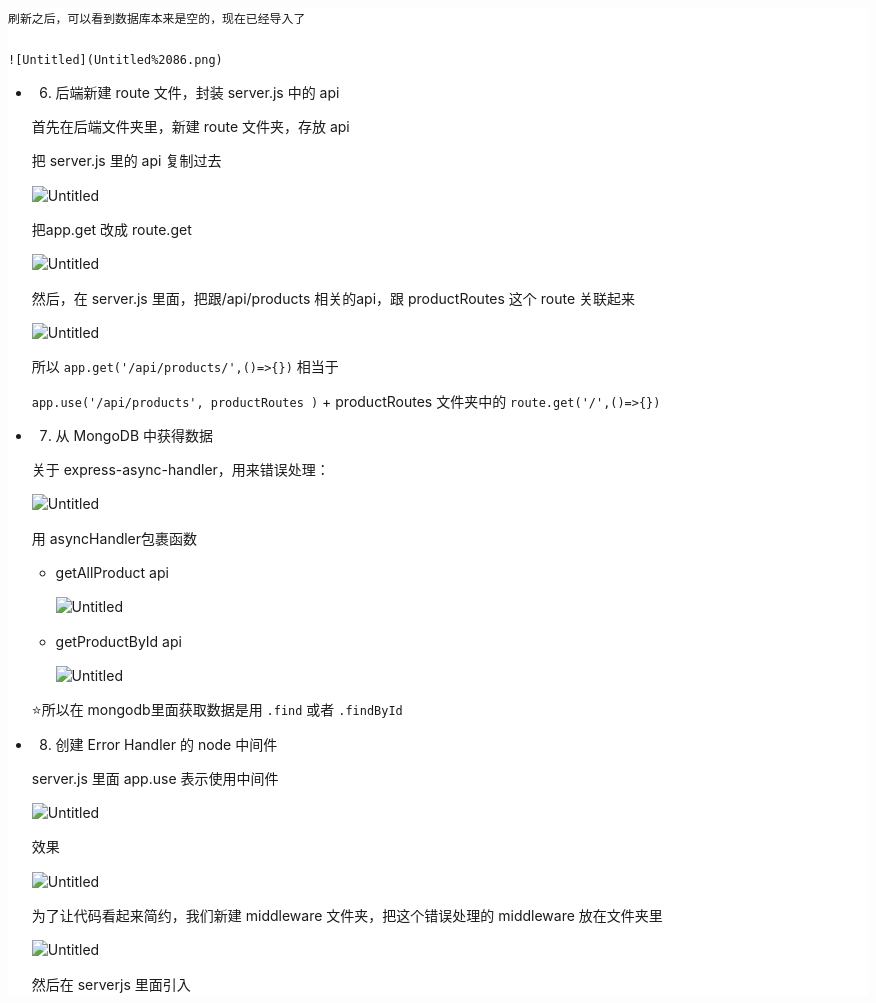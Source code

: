    刷新之后，可以看到数据库本来是空的，现在已经导入了
    
    ![Untitled](Untitled%2086.png)
    
- 6. 后端新建 route 文件，封装 server.js 中的 api
    
    首先在后端文件夹里，新建  route 文件夹，存放 api
    
    把 server.js 里的 api 复制过去
    
    ![Untitled](Untitled%2087.png)
    
    把app.get 改成 route.get
    
    ![Untitled](Untitled%2088.png)
    
    然后，在 server.js 里面，把跟/api/products 相关的api，跟 productRoutes 这个 route 关联起来
    
    ![Untitled](Untitled%2089.png)
    
    所以 `app.get('/api/products/',()=>{})` 相当于 
    
    `app.use('/api/products', productRoutes )` +  productRoutes 文件夹中的   `route.get('/',()=>{})`
    
- 7. 从 MongoDB 中获得数据
    
    关于 express-async-handler，用来错误处理：
    
    ![Untitled](Untitled%2090.png)
    
    用 asyncHandler包裹函数
    
    - getAllProduct api
        
        ![Untitled](Untitled%2091.png)
        
    - getProductById api
        
        ![Untitled](Untitled%2092.png)
        
    
    ⭐所以在 mongodb里面获取数据是用 `.find`  或者 `.findById`
    
- 8. 创建 Error Handler 的 node 中间件
    
    server.js 里面 app.use 表示使用中间件
    
    ![Untitled](Untitled%2093.png)
    
    效果
    
    ![Untitled](Untitled%2094.png)
    
    为了让代码看起来简约，我们新建 middleware 文件夹，把这个错误处理的 middleware 放在文件夹里
    
    ![Untitled](Untitled%2095.png)
    
    然后在 serverjs 里面引入
    